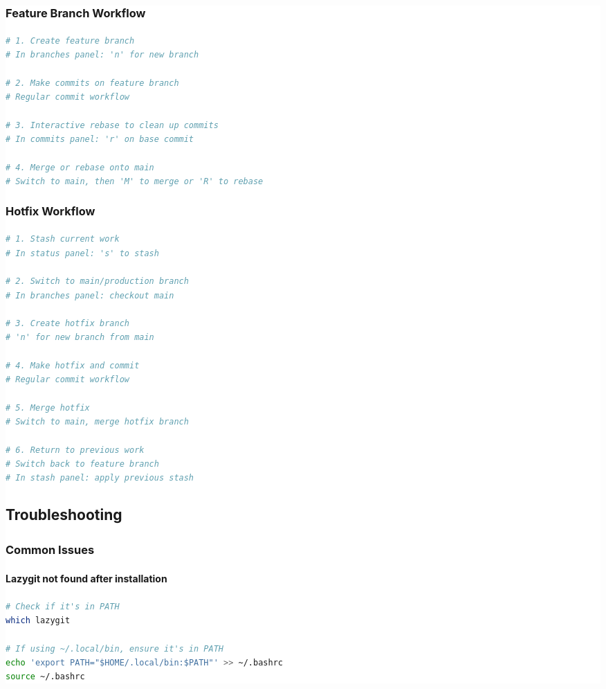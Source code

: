 ### Feature Branch Workflow

```bash
# 1. Create feature branch
# In branches panel: 'n' for new branch

# 2. Make commits on feature branch
# Regular commit workflow

# 3. Interactive rebase to clean up commits
# In commits panel: 'r' on base commit

# 4. Merge or rebase onto main
# Switch to main, then 'M' to merge or 'R' to rebase
```

### Hotfix Workflow

```bash
# 1. Stash current work
# In status panel: 's' to stash

# 2. Switch to main/production branch
# In branches panel: checkout main

# 3. Create hotfix branch
# 'n' for new branch from main

# 4. Make hotfix and commit
# Regular commit workflow

# 5. Merge hotfix
# Switch to main, merge hotfix branch

# 6. Return to previous work
# Switch back to feature branch
# In stash panel: apply previous stash
```

## Troubleshooting

### Common Issues

#### Lazygit not found after installation
```bash
# Check if it's in PATH
which lazygit

# If using ~/.local/bin, ensure it's in PATH
echo 'export PATH="$HOME/.local/bin:$PATH"' >> ~/.bashrc
source ~/.bashrc
```
